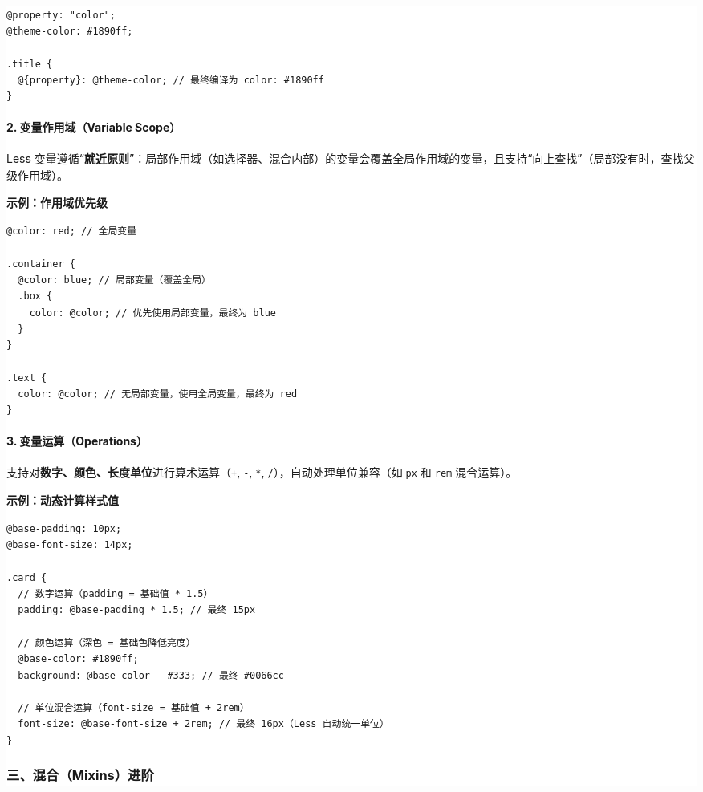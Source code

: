 ```less
@property: "color";
@theme-color: #1890ff;

.title {
  @{property}: @theme-color; // 最终编译为 color: #1890ff
}
```

#### 2. 变量作用域（Variable Scope）

Less 变量遵循“**就近原则**”：局部作用域（如选择器、混合内部）的变量会覆盖全局作用域的变量，且支持“向上查找”（局部没有时，查找父级作用域）。

**示例：作用域优先级**

```less
@color: red; // 全局变量

.container {
  @color: blue; // 局部变量（覆盖全局）
  .box {
    color: @color; // 优先使用局部变量，最终为 blue
  }
}

.text {
  color: @color; // 无局部变量，使用全局变量，最终为 red
}
```

#### 3. 变量运算（Operations）

支持对**数字、颜色、长度单位**进行算术运算（`+`, `-`, `*`, `/`），自动处理单位兼容（如 `px` 和 `rem` 混合运算）。

**示例：动态计算样式值**

```less
@base-padding: 10px;
@base-font-size: 14px;

.card {
  // 数字运算（padding = 基础值 * 1.5）
  padding: @base-padding * 1.5; // 最终 15px

  // 颜色运算（深色 = 基础色降低亮度）
  @base-color: #1890ff;
  background: @base-color - #333; // 最终 #0066cc

  // 单位混合运算（font-size = 基础值 + 2rem）
  font-size: @base-font-size + 2rem; // 最终 16px（Less 自动统一单位）
}
```

### 三、混合（Mixins）进阶
